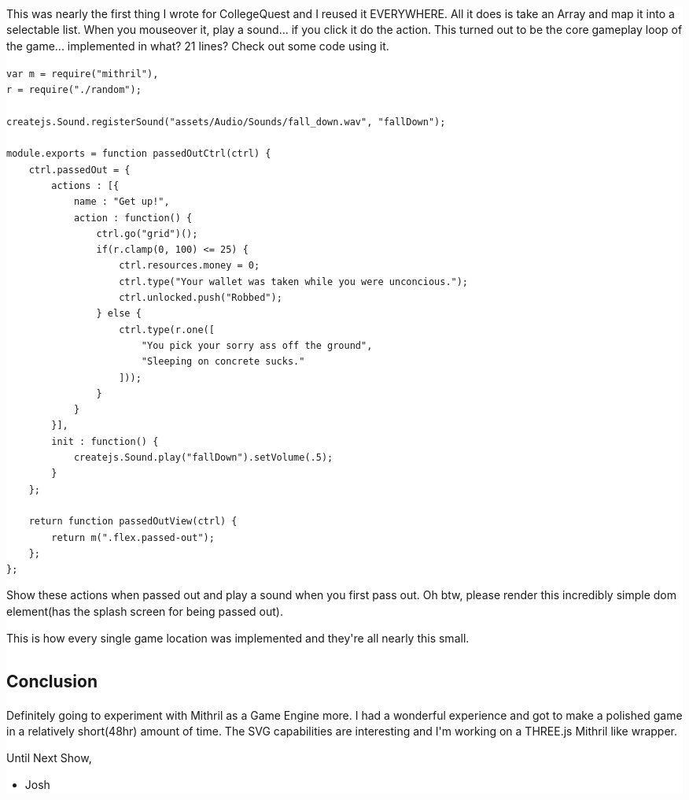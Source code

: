 This was nearly the first thing I wrote for CollegeQuest and I reused it EVERYWHERE. All it does is take an Array and map it into a selectable list. When you mouseover it, play a sound... if you click it do the action. This turned out to be the core gameplay loop of the game... implemented in what? 21 lines? Check out some code using it.

    var m = require("mithril"),
    r = require("./random");

    createjs.Sound.registerSound("assets/Audio/Sounds/fall_down.wav", "fallDown");

    module.exports = function passedOutCtrl(ctrl) {
        ctrl.passedOut = {
            actions : [{
                name : "Get up!",
                action : function() {
                    ctrl.go("grid")();
                    if(r.clamp(0, 100) <= 25) {
                        ctrl.resources.money = 0;
                        ctrl.type("Your wallet was taken while you were unconcious.");
                        ctrl.unlocked.push("Robbed");
                    } else {
                        ctrl.type(r.one([
                            "You pick your sorry ass off the ground",
                            "Sleeping on concrete sucks."
                        ]));
                    }
                }
            }],
            init : function() {
                createjs.Sound.play("fallDown").setVolume(.5);
            }
        };

        return function passedOutView(ctrl) {
            return m(".flex.passed-out");
        };
    };

Show these actions when passed out and play a sound when you first pass out. Oh btw, please render this incredibly simple dom element(has the splash screen for being passed out).

This is how every single game location was implemented and they're all nearly this small.

## Conclusion
Definitely going to experiment with Mithril as a Game Engine more. I had a wonderful experience and got to make a polished game in a relatively short(48hr) amount of time. The SVG capabilities are interesting and I'm working on a THREE.js Mithril like wrapper.


Until Next Show,

- Josh






